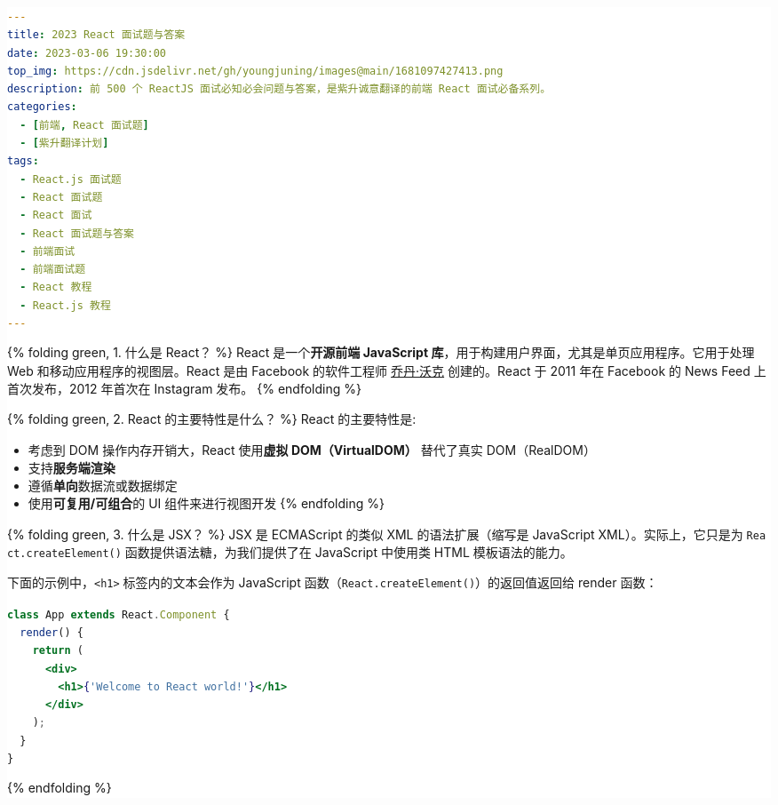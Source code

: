 ```yaml
---
title: 2023 React 面试题与答案
date: 2023-03-06 19:30:00
top_img: https://cdn.jsdelivr.net/gh/youngjuning/images@main/1681097427413.png
description: 前 500 个 ReactJS 面试必知必会问题与答案，是紫升诚意翻译的前端 React 面试必备系列。
categories:
  - [前端, React 面试题]
  - [紫升翻译计划]
tags:
  - React.js 面试题
  - React 面试题
  - React 面试
  - React 面试题与答案
  - 前端面试
  - 前端面试题
  - React 教程
  - React.js 教程
---
```


<ins class="adsbygoogle" style="display:block; text-align:center;"  data-ad-layout="in-article" data-ad-format="fluid" data-ad-client="ca-pub-7962287588031867" data-ad-slot="2542544532"></ins><script> (adsbygoogle = window.adsbygoogle || []).push({});</script>

{% folding green, 1. 什么是 React？ %}
React 是一个**开源前端 JavaScript 库**，用于构建用户界面，尤其是单页应用程序。它用于处理 Web 和移动应用程序的视图层。React 是由 Facebook 的软件工程师 [乔丹·沃克](https://github.com/jordwalke) 创建的。React 于 2011 年在 Facebook 的 News Feed 上首次发布，2012 年首次在 Instagram 发布。
{% endfolding %}

{% folding green, 2. React 的主要特性是什么？ %}
React 的主要特性是:

- 考虑到 DOM 操作内存开销大，React 使用**虚拟 DOM（VirtualDOM）** 替代了真实 DOM（RealDOM）
- 支持**服务端渲染**
- 遵循**单向**数据流或数据绑定
- 使用**可复用/可组合**的 UI 组件来进行视图开发
{% endfolding %}

{% folding green, 3. 什么是 JSX？ %}
JSX 是 ECMAScript 的类似 XML 的语法扩展（缩写是 JavaScript XML）。实际上，它只是为 `React.createElement()` 函数提供语法糖，为我们提供了在 JavaScript 中使用类 HTML 模板语法的能力。

下面的示例中，`<h1>` 标签内的文本会作为 JavaScript 函数（`React.createElement()`）的返回值返回给 render 函数：

```jsx
class App extends React.Component {
  render() {
    return (
      <div>
        <h1>{'Welcome to React world!'}</h1>
      </div>
    );
  }
}
```
{% endfolding %}
